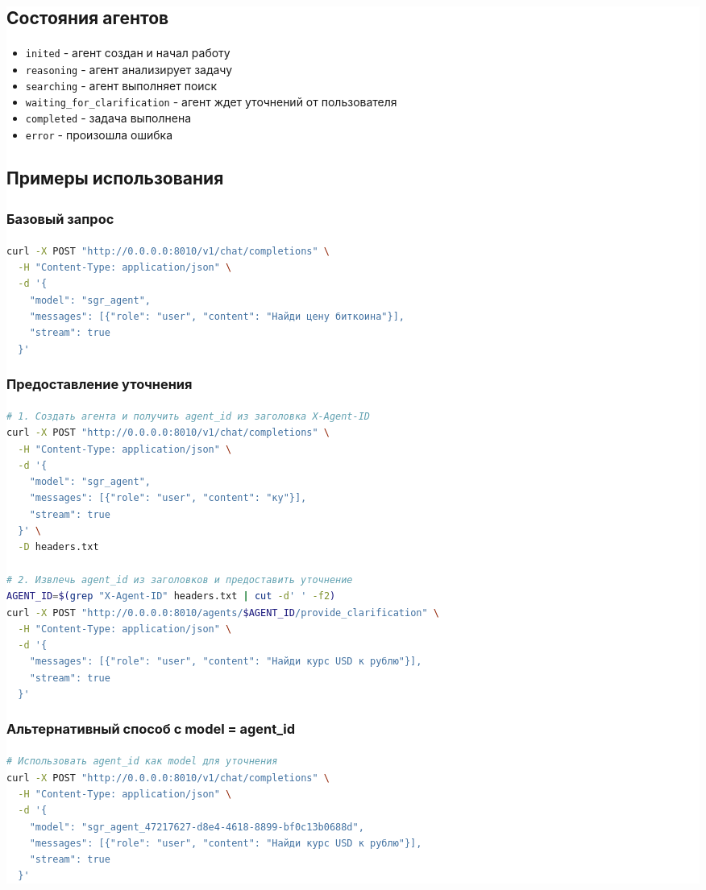 ## Состояния агентов

- `inited` - агент создан и начал работу
- `reasoning` - агент анализирует задачу
- `searching` - агент выполняет поиск
- `waiting_for_clarification` - агент ждет уточнений от пользователя
- `completed` - задача выполнена
- `error` - произошла ошибка

## Примеры использования

### Базовый запрос
```bash
curl -X POST "http://0.0.0.0:8010/v1/chat/completions" \
  -H "Content-Type: application/json" \
  -d '{
    "model": "sgr_agent",
    "messages": [{"role": "user", "content": "Найди цену биткоина"}],
    "stream": true
  }'
```

### Предоставление уточнения
```bash
# 1. Создать агента и получить agent_id из заголовка X-Agent-ID
curl -X POST "http://0.0.0.0:8010/v1/chat/completions" \
  -H "Content-Type: application/json" \
  -d '{
    "model": "sgr_agent",
    "messages": [{"role": "user", "content": "ку"}],
    "stream": true
  }' \
  -D headers.txt

# 2. Извлечь agent_id из заголовков и предоставить уточнение
AGENT_ID=$(grep "X-Agent-ID" headers.txt | cut -d' ' -f2)
curl -X POST "http://0.0.0.0:8010/agents/$AGENT_ID/provide_clarification" \
  -H "Content-Type: application/json" \
  -d '{
    "messages": [{"role": "user", "content": "Найди курс USD к рублю"}],
    "stream": true
  }'
```

### Альтернативный способ с model = agent_id
```bash
# Использовать agent_id как model для уточнения
curl -X POST "http://0.0.0.0:8010/v1/chat/completions" \
  -H "Content-Type: application/json" \
  -d '{
    "model": "sgr_agent_47217627-d8e4-4618-8899-bf0c13b0688d",
    "messages": [{"role": "user", "content": "Найди курс USD к рублю"}],
    "stream": true
  }'
```
